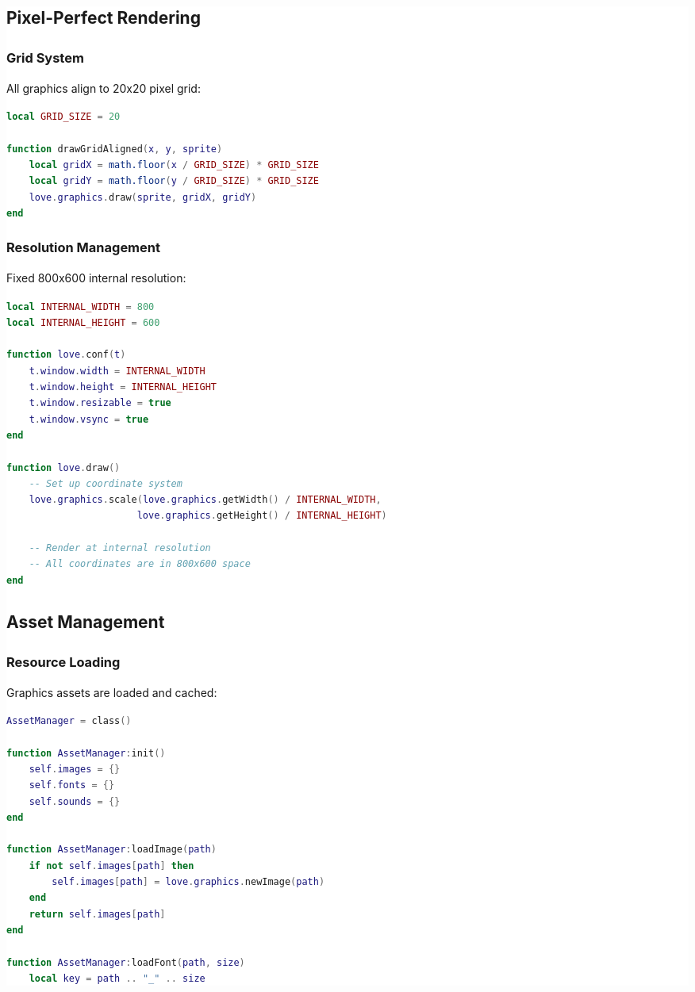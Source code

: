 ## Pixel-Perfect Rendering

### Grid System

All graphics align to 20x20 pixel grid:

```lua
local GRID_SIZE = 20

function drawGridAligned(x, y, sprite)
    local gridX = math.floor(x / GRID_SIZE) * GRID_SIZE
    local gridY = math.floor(y / GRID_SIZE) * GRID_SIZE
    love.graphics.draw(sprite, gridX, gridY)
end
```

### Resolution Management

Fixed 800x600 internal resolution:

```lua
local INTERNAL_WIDTH = 800
local INTERNAL_HEIGHT = 600

function love.conf(t)
    t.window.width = INTERNAL_WIDTH
    t.window.height = INTERNAL_HEIGHT
    t.window.resizable = true
    t.window.vsync = true
end

function love.draw()
    -- Set up coordinate system
    love.graphics.scale(love.graphics.getWidth() / INTERNAL_WIDTH,
                       love.graphics.getHeight() / INTERNAL_HEIGHT)

    -- Render at internal resolution
    -- All coordinates are in 800x600 space
end
```

## Asset Management

### Resource Loading

Graphics assets are loaded and cached:

```lua
AssetManager = class()

function AssetManager:init()
    self.images = {}
    self.fonts = {}
    self.sounds = {}
end

function AssetManager:loadImage(path)
    if not self.images[path] then
        self.images[path] = love.graphics.newImage(path)
    end
    return self.images[path]
end

function AssetManager:loadFont(path, size)
    local key = path .. "_" .. size
```